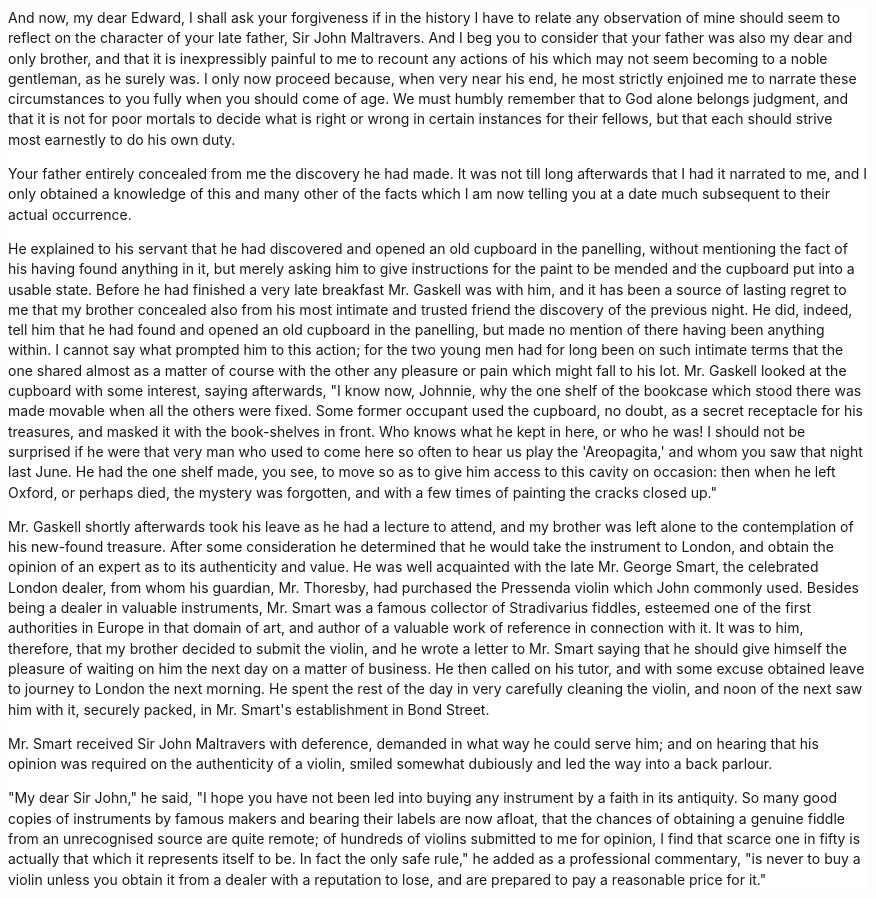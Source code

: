 And now, my dear Edward, I shall ask your forgiveness if in the history I have to relate any observation of mine should seem to reflect on the character of your late father, Sir John Maltravers. And I beg you to consider that your father was also my dear and only brother, and that it is inexpressibly painful to me to recount any actions of his which may not seem becoming to a noble gentleman, as he surely was. I only now proceed because, when very near his end, he most strictly enjoined me to narrate these circumstances to you fully when you should come of age. We must humbly remember that to God alone belongs judgment, and that it is not for poor mortals to decide what is right or wrong in certain instances for their fellows, but that each should strive most earnestly to do his own duty.

Your father entirely concealed from me the discovery he had made. It was not till long afterwards that I had it narrated to me, and I only obtained a knowledge of this and many other of the facts which I am now telling you at a date much subsequent to their actual occurrence.

He explained to his servant that he had discovered and opened an old cupboard in the panelling, without mentioning the fact of his having found anything in it, but merely asking him to give instructions for the paint to be mended and the cupboard put into a usable state. Before he had finished a very late breakfast Mr. Gaskell was with him, and it has been a source of lasting regret to me that my brother concealed also from his most intimate and trusted friend the discovery of the previous night. He did, indeed, tell him that he had found and opened an old cupboard in the panelling, but made no mention of there having been anything within. I cannot say what prompted him to this action; for the two young men had for long been on such intimate terms that the one shared almost as a matter of course with the other any pleasure or pain which might fall to his lot. Mr. Gaskell looked at the cupboard with some interest, saying afterwards, "I know now, Johnnie, why the one shelf of the bookcase which stood there was made movable when all the others were fixed. Some former occupant used the cupboard, no doubt, as a secret receptacle for his treasures, and masked it with the book-shelves in front. Who knows what he kept in here, or who he was! I should not be surprised if he were that very man who used to come here so often to hear us play the 'Areopagita,' and whom you saw that night last June. He had the one shelf made, you see, to move so as to give him access to this cavity on occasion: then when he left Oxford, or perhaps died, the mystery was forgotten, and with a few times of painting the cracks closed up."

Mr. Gaskell shortly afterwards took his leave as he had a lecture to attend, and my brother was left alone to the contemplation of his new-found treasure. After some consideration he determined that he would take the instrument to London, and obtain the opinion of an expert as to its authenticity and value. He was well acquainted with the late Mr. George Smart, the celebrated London dealer, from whom his guardian, Mr. Thoresby, had purchased the Pressenda violin which John commonly used. Besides being a dealer in valuable instruments, Mr. Smart was a famous collector of Stradivarius fiddles, esteemed one of the first authorities in Europe in that domain of art, and author of a valuable work of reference in connection with it. It was to him, therefore, that my brother decided to submit the violin, and he wrote a letter to Mr. Smart saying that he should give himself the pleasure of waiting on him the next day on a matter of business. He then called on his tutor, and with some excuse obtained leave to journey to London the next morning. He spent the rest of the day in very carefully cleaning the violin, and noon of the next saw him with it, securely packed, in Mr. Smart's establishment in Bond Street.

Mr. Smart received Sir John Maltravers with deference, demanded in what way he could serve him; and on hearing that his opinion was required on the authenticity of a violin, smiled somewhat dubiously and led the way into a back parlour.

"My dear Sir John," he said, "I hope you have not been led into buying any instrument by a faith in its antiquity. So many good copies of instruments by famous makers and bearing their labels are now afloat, that the chances of obtaining a genuine fiddle from an unrecognised source are quite remote; of hundreds of violins submitted to me for opinion, I find that scarce one in fifty is actually that which it represents itself to be. In fact the only safe rule," he added as a professional commentary, "is never to buy a violin unless you obtain it from a dealer with a reputation to lose, and are prepared to pay a reasonable price for it."
